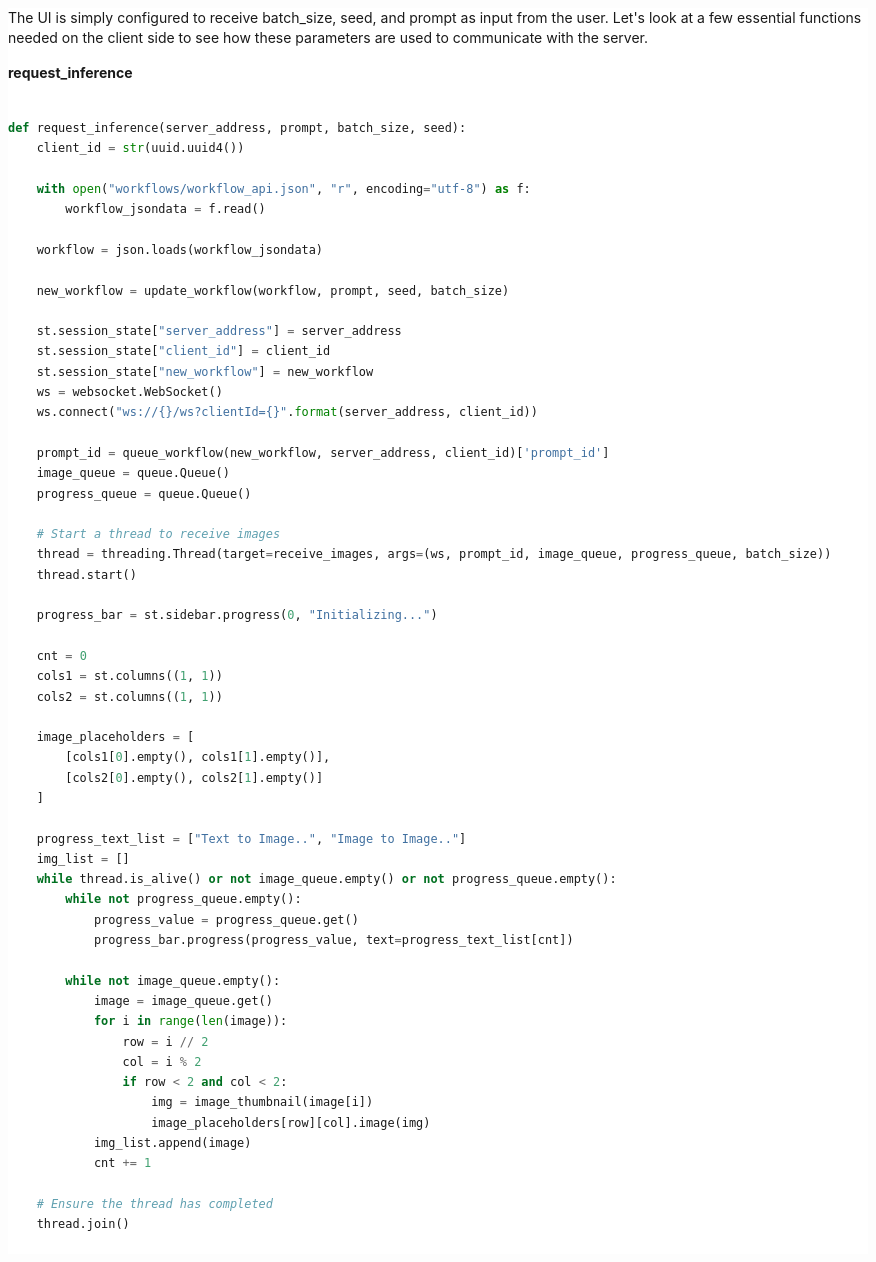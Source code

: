 The UI is simply configured to receive batch_size, seed, and prompt as input from the user. Let's look at a few essential functions needed on the client side to see how these parameters are used to communicate with the server.

**request_inference**
~~~ python

def request_inference(server_address, prompt, batch_size, seed):
    client_id = str(uuid.uuid4())

    with open("workflows/workflow_api.json", "r", encoding="utf-8") as f:
        workflow_jsondata = f.read()

    workflow = json.loads(workflow_jsondata)

    new_workflow = update_workflow(workflow, prompt, seed, batch_size)

    st.session_state["server_address"] = server_address
    st.session_state["client_id"] = client_id
    st.session_state["new_workflow"] = new_workflow
    ws = websocket.WebSocket()
    ws.connect("ws://{}/ws?clientId={}".format(server_address, client_id))
    
    prompt_id = queue_workflow(new_workflow, server_address, client_id)['prompt_id']
    image_queue = queue.Queue()
    progress_queue = queue.Queue()

    # Start a thread to receive images
    thread = threading.Thread(target=receive_images, args=(ws, prompt_id, image_queue, progress_queue, batch_size))
    thread.start()
    
    progress_bar = st.sidebar.progress(0, "Initializing...")
    
    cnt = 0
    cols1 = st.columns((1, 1))
    cols2 = st.columns((1, 1))

    image_placeholders = [
        [cols1[0].empty(), cols1[1].empty()],
        [cols2[0].empty(), cols2[1].empty()]
    ]
    
    progress_text_list = ["Text to Image..", "Image to Image.."]
    img_list = []
    while thread.is_alive() or not image_queue.empty() or not progress_queue.empty():
        while not progress_queue.empty():
            progress_value = progress_queue.get()
            progress_bar.progress(progress_value, text=progress_text_list[cnt])

        while not image_queue.empty():
            image = image_queue.get()
            for i in range(len(image)):
                row = i // 2
                col = i % 2
                if row < 2 and col < 2:
                    img = image_thumbnail(image[i])
                    image_placeholders[row][col].image(img)
            img_list.append(image)
            cnt += 1

    # Ensure the thread has completed
    thread.join()
    
~~~